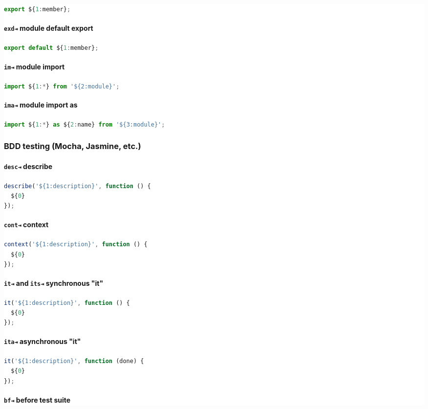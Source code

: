 ```js
export ${1:member};
```

#### `exd⇥` module default export

```js
export default ${1:member};
```

#### `im⇥` module import

```js
import ${1:*} from '${2:module}';
```

#### `ima⇥` module import as

```js
import ${1:*} as ${2:name} from '${3:module}';
```

### BDD testing (Mocha, Jasmine, etc.)

#### `desc⇥` describe

```js
describe('${1:description}', function () {
  ${0}
});
```

#### `cont⇥` context

```js
context('${1:description}', function () {
  ${0}
});
```

#### `it⇥` and `its⇥` synchronous "it"

```js
it('${1:description}', function () {
  ${0}
});
```

#### `ita⇥` asynchronous "it"

```js
it('${1:description}', function (done) {
  ${0}
});
```

#### `bf⇥` before test suite
